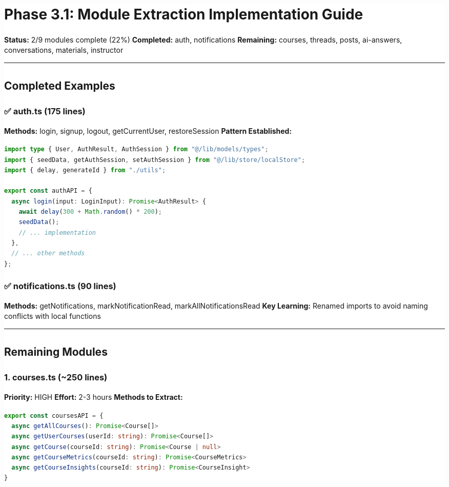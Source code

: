 # Phase 3.1: Module Extraction Implementation Guide

**Status:** 2/9 modules complete (22%)
**Completed:** auth, notifications
**Remaining:** courses, threads, posts, ai-answers, conversations, materials, instructor

---

## Completed Examples

### ✅ auth.ts (175 lines)
**Methods:** login, signup, logout, getCurrentUser, restoreSession
**Pattern Established:**
```typescript
import type { User, AuthResult, AuthSession } from "@/lib/models/types";
import { seedData, getAuthSession, setAuthSession } from "@/lib/store/localStore";
import { delay, generateId } from "./utils";

export const authAPI = {
  async login(input: LoginInput): Promise<AuthResult> {
    await delay(300 + Math.random() * 200);
    seedData();
    // ... implementation
  },
  // ... other methods
};
```

### ✅ notifications.ts (90 lines)
**Methods:** getNotifications, markNotificationRead, markAllNotificationsRead
**Key Learning:** Renamed imports to avoid naming conflicts with local functions

---

## Remaining Modules

### 1. courses.ts (~250 lines)
**Priority:** HIGH
**Effort:** 2-3 hours
**Methods to Extract:**

```typescript
export const coursesAPI = {
  async getAllCourses(): Promise<Course[]>
  async getUserCourses(userId: string): Promise<Course[]>
  async getCourse(courseId: string): Promise<Course | null>
  async getCourseMetrics(courseId: string): Promise<CourseMetrics>
  async getCourseInsights(courseId: string): Promise<CourseInsight>
}
```
